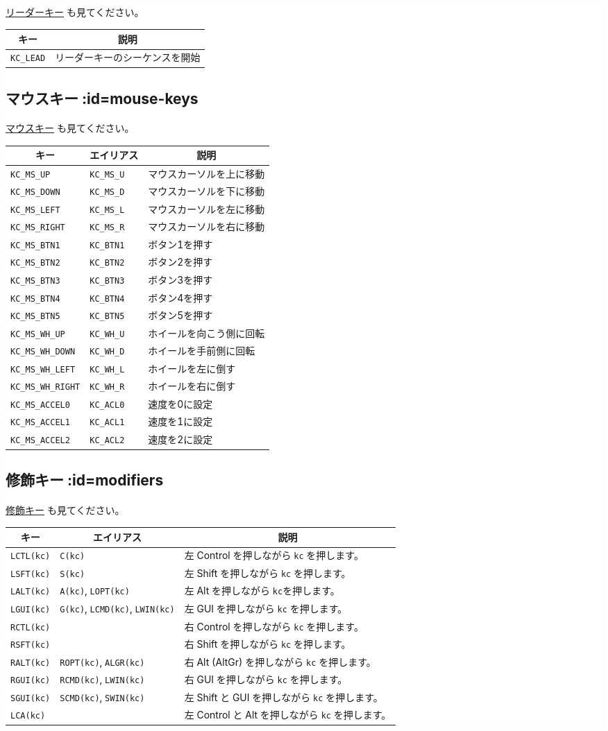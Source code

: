 [リーダーキー](feature_leader_key) も見てください。

|キー     |説明                           |
|---------|-------------------------------|
|`KC_LEAD`|リーダーキーのシーケンスを開始 |

## マウスキー :id=mouse-keys

[マウスキー](feature_mouse_keys) も見てください。

|キー            |エイリアス  |説明                  |
|----------------|---------|-------------------------|
|`KC_MS_UP`      |`KC_MS_U`|マウスカーソルを上に移動 |
|`KC_MS_DOWN`    |`KC_MS_D`|マウスカーソルを下に移動 |
|`KC_MS_LEFT`    |`KC_MS_L`|マウスカーソルを左に移動 |
|`KC_MS_RIGHT`   |`KC_MS_R`|マウスカーソルを右に移動 |
|`KC_MS_BTN1`    |`KC_BTN1`|ボタン1を押す            |
|`KC_MS_BTN2`    |`KC_BTN2`|ボタン2を押す            |
|`KC_MS_BTN3`    |`KC_BTN3`|ボタン3を押す            |
|`KC_MS_BTN4`    |`KC_BTN4`|ボタン4を押す            |
|`KC_MS_BTN5`    |`KC_BTN5`|ボタン5を押す            |
|`KC_MS_WH_UP`   |`KC_WH_U`|ホイールを向こう側に回転 |
|`KC_MS_WH_DOWN` |`KC_WH_D`|ホイールを手前側に回転   |
|`KC_MS_WH_LEFT` |`KC_WH_L`|ホイールを左に倒す       |
|`KC_MS_WH_RIGHT`|`KC_WH_R`|ホイールを右に倒す       |
|`KC_MS_ACCEL0`  |`KC_ACL0`|速度を0に設定            |
|`KC_MS_ACCEL1`  |`KC_ACL1`|速度を1に設定            |
|`KC_MS_ACCEL2`  |`KC_ACL2`|速度を2に設定            |

## 修飾キー :id=modifiers

[修飾キー](feature_advanced_keycodes.md#modifier-keys) も見てください。

| キー       | エイリアス                      | 説明                                                          |
|------------|---------------------------------|---------------------------------------------------------------|
| `LCTL(kc)` | `C(kc)`                         | 左 Control を押しながら `kc` を押します。                     |
| `LSFT(kc)` | `S(kc)`                         | 左 Shift を押しながら `kc` を押します。                       |
| `LALT(kc)` | `A(kc)`, `LOPT(kc)`             | 左 Alt を押しながら `kc`を押します。                          |
| `LGUI(kc)` | `G(kc)`, `LCMD(kc)`, `LWIN(kc)` | 左 GUI を押しながら `kc` を押します。                         |
| `RCTL(kc)` |                                 | 右 Control を押しながら `kc` を押します。                     |
| `RSFT(kc)` |                                 | 右 Shift を押しながら `kc` を押します。                       |
| `RALT(kc)` | `ROPT(kc)`, `ALGR(kc)`          | 右 Alt (AltGr) を押しながら `kc` を押します。                 |
| `RGUI(kc)` | `RCMD(kc)`, `LWIN(kc)`          | 右 GUI を押しながら `kc` を押します。                         |
| `SGUI(kc)` | `SCMD(kc)`, `SWIN(kc)`          | 左 Shift と GUI を押しながら `kc` を押します。                |
| `LCA(kc)`  |                                 | 左 Control と Alt を押しながら `kc` を押します。              |